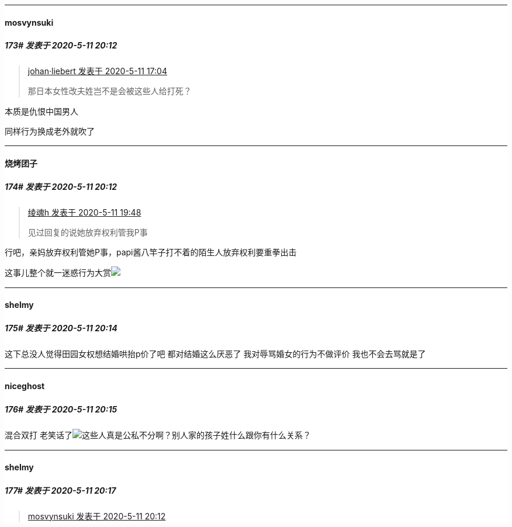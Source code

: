 
-----

####  mosvynsuki  
##### 173#       发表于 2020-5-11 20:12


<blockquote><a href="httphttps://bbs.saraba1st.com/2b/forum.php?mod=redirect&amp;goto=findpost&amp;pid=47380824&amp;ptid=1933924" target="_blank">johan·liebert 发表于 2020-5-11 17:04</a>

那日本女性改夫姓岂不是会被这些人给打死？</blockquote>
本质是仇恨中国男人


同样行为换成老外就吹了


-----

####  烧烤团子  
##### 174#       发表于 2020-5-11 20:12


<blockquote><a href="httphttps://bbs.saraba1st.com/2b/forum.php?mod=redirect&amp;goto=findpost&amp;pid=47382678&amp;ptid=1933924" target="_blank">绫魂h 发表于 2020-5-11 19:48</a>

见过回复的说她放弃权利管我P事</blockquote>
行吧，亲妈放弃权利管她P事，papi酱八竿子打不着的陌生人放弃权利要重拳出击

这事儿整个就一迷惑行为大赏<img src="https://static.saraba1st.com/image/smiley/face2017/001.png" referrerpolicy="no-referrer">


-----

####  shelmy  
##### 175#       发表于 2020-5-11 20:14


这下总没人觉得田园女权想结婚哄抬p价了吧 都对结婚这么厌恶了 我对辱骂婚女的行为不做评价 我也不会去骂就是了


-----

####  niceghost  
##### 176#       发表于 2020-5-11 20:15


混合双打 老笑话了<img src="https://static.saraba1st.com/image/smiley/face2017/004.gif" referrerpolicy="no-referrer">这些人真是公私不分啊？别人家的孩子姓什么跟你有什么关系？


-----

####  shelmy  
##### 177#       发表于 2020-5-11 20:17


<blockquote><a href="httphttps://bbs.saraba1st.com/2b/forum.php?mod=redirect&amp;goto=findpost&amp;pid=47382948&amp;ptid=1933924" target="_blank">mosvynsuki 发表于 2020-5-11 20:12</a>
